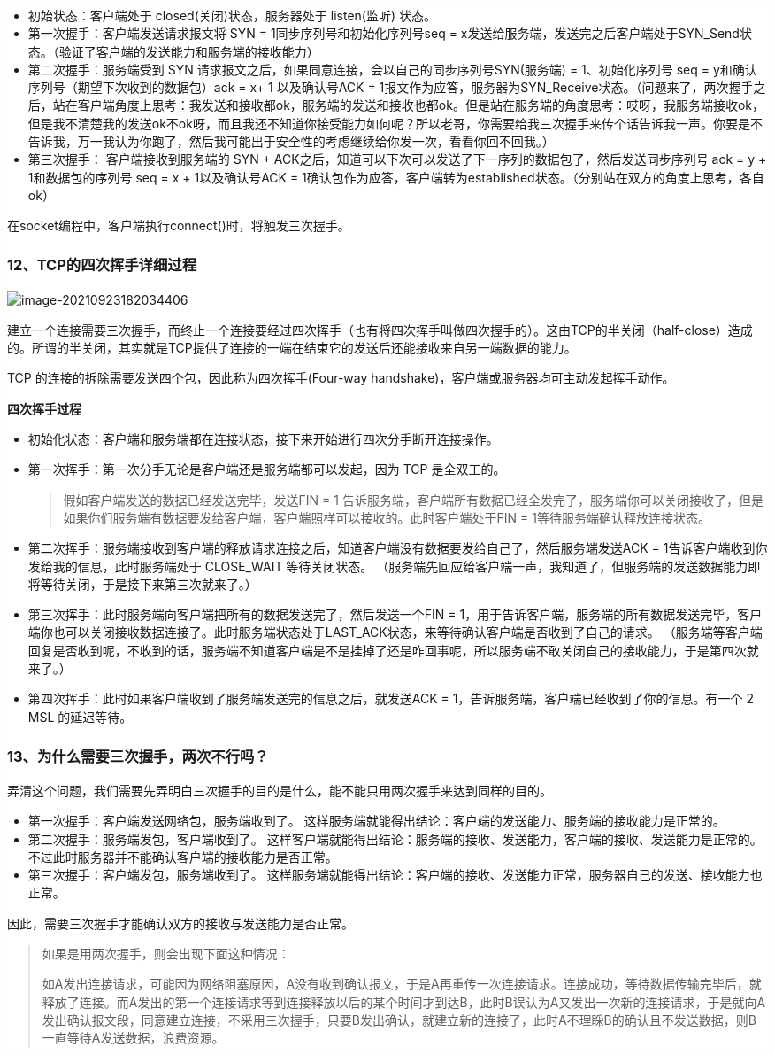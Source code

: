 - 初始状态：客户端处于 closed(关闭)状态，服务器处于 listen(监听) 状态。
- 第一次握手：客户端发送请求报文将 SYN = 1同步序列号和初始化序列号seq = x发送给服务端，发送完之后客户端处于SYN_Send状态。（验证了客户端的发送能力和服务端的接收能力）
- 第二次握手：服务端受到 SYN 请求报文之后，如果同意连接，会以自己的同步序列号SYN(服务端) = 1、初始化序列号 seq = y和确认序列号（期望下次收到的数据包）ack = x+ 1 以及确认号ACK = 1报文作为应答，服务器为SYN_Receive状态。（问题来了，两次握手之后，站在客户端角度上思考：我发送和接收都ok，服务端的发送和接收也都ok。但是站在服务端的角度思考：哎呀，我服务端接收ok，但是我不清楚我的发送ok不ok呀，而且我还不知道你接受能力如何呢？所以老哥，你需要给我三次握手来传个话告诉我一声。你要是不告诉我，万一我认为你跑了，然后我可能出于安全性的考虑继续给你发一次，看看你回不回我。）
- 第三次握手： 客户端接收到服务端的 SYN + ACK之后，知道可以下次可以发送了下一序列的数据包了，然后发送同步序列号 ack = y + 1和数据包的序列号 seq = x + 1以及确认号ACK = 1确认包作为应答，客户端转为established状态。（分别站在双方的角度上思考，各自ok）

在socket编程中，客户端执行connect()时，将触发三次握手。





### 12、TCP的四次挥手详细过程

![image-20210923182034406](https://gitee.com/ClimberCoding/picturebed/raw/master/img/image-20210923182034406.png)

建立一个连接需要三次握手，而终止一个连接要经过四次挥手（也有将四次挥手叫做四次握手的）。这由TCP的半关闭（half-close）造成的。所谓的半关闭，其实就是TCP提供了连接的一端在结束它的发送后还能接收来自另一端数据的能力。

TCP 的连接的拆除需要发送四个包，因此称为四次挥手(Four-way handshake)，客户端或服务器均可主动发起挥手动作。

**四次挥手过程**

- 初始化状态：客户端和服务端都在连接状态，接下来开始进行四次分手断开连接操作。

- 第一次挥手：第一次分手无论是客户端还是服务端都可以发起，因为 TCP 是全双工的。

  > 假如客户端发送的数据已经发送完毕，发送FIN = 1 告诉服务端，客户端所有数据已经全发完了，服务端你可以关闭接收了，但是如果你们服务端有数据要发给客户端，客户端照样可以接收的。此时客户端处于FIN = 1等待服务端确认释放连接状态。

- 第二次挥手：服务端接收到客户端的释放请求连接之后，知道客户端没有数据要发给自己了，然后服务端发送ACK = 1告诉客户端收到你发给我的信息，此时服务端处于 CLOSE_WAIT 等待关闭状态。
  （服务端先回应给客户端一声，我知道了，但服务端的发送数据能力即将等待关闭，于是接下来第三次就来了。）

- 第三次挥手：此时服务端向客户端把所有的数据发送完了，然后发送一个FIN = 1，用于告诉客户端，服务端的所有数据发送完毕，客户端你也可以关闭接收数据连接了。此时服务端状态处于LAST_ACK状态，来等待确认客户端是否收到了自己的请求。
  （服务端等客户端回复是否收到呢，不收到的话，服务端不知道客户端是不是挂掉了还是咋回事呢，所以服务端不敢关闭自己的接收能力，于是第四次就来了。）

- 第四次挥手：此时如果客户端收到了服务端发送完的信息之后，就发送ACK = 1，告诉服务端，客户端已经收到了你的信息。有一个 2 MSL 的延迟等待。





### 13、为什么需要三次握手，两次不行吗？

弄清这个问题，我们需要先弄明白三次握手的目的是什么，能不能只用两次握手来达到同样的目的。

- 第一次握手：客户端发送网络包，服务端收到了。 这样服务端就能得出结论：客户端的发送能力、服务端的接收能力是正常的。
- 第二次握手：服务端发包，客户端收到了。 这样客户端就能得出结论：服务端的接收、发送能力，客户端的接收、发送能力是正常的。不过此时服务器并不能确认客户端的接收能力是否正常。
- 第三次握手：客户端发包，服务端收到了。 这样服务端就能得出结论：客户端的接收、发送能力正常，服务器自己的发送、接收能力也正常。

因此，需要三次握手才能确认双方的接收与发送能力是否正常。

> 如果是用两次握手，则会出现下面这种情况：
>
> 如A发出连接请求，可能因为网络阻塞原因，A没有收到确认报文，于是A再重传一次连接请求。连接成功，等待数据传输完毕后，就释放了连接。而A发出的第一个连接请求等到连接释放以后的某个时间才到达B，此时B误认为A又发出一次新的连接请求，于是就向A发出确认报文段，同意建立连接，不采用三次握手，只要B发出确认，就建立新的连接了，此时A不理睬B的确认且不发送数据，则B一直等待A发送数据，浪费资源。

